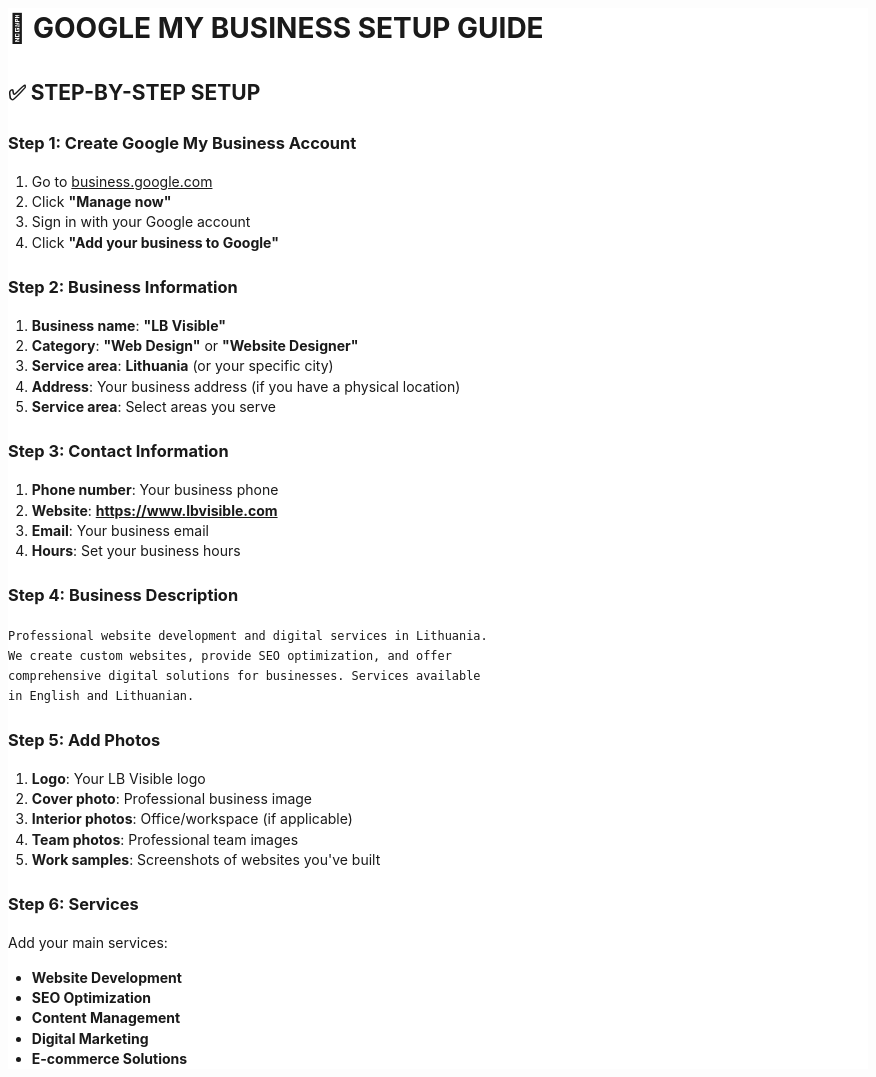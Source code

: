 # 🏢 **GOOGLE MY BUSINESS SETUP GUIDE**

## ✅ **STEP-BY-STEP SETUP**

### **Step 1: Create Google My Business Account**

1. Go to [business.google.com](https://business.google.com)
2. Click **"Manage now"**
3. Sign in with your Google account
4. Click **"Add your business to Google"**

### **Step 2: Business Information**

1. **Business name**: **"LB Visible"**
2. **Category**: **"Web Design"** or **"Website Designer"**
3. **Service area**: **Lithuania** (or your specific city)
4. **Address**: Your business address (if you have a physical location)
5. **Service area**: Select areas you serve

### **Step 3: Contact Information**

1. **Phone number**: Your business phone
2. **Website**: **https://www.lbvisible.com**
3. **Email**: Your business email
4. **Hours**: Set your business hours

### **Step 4: Business Description**

```
Professional website development and digital services in Lithuania.
We create custom websites, provide SEO optimization, and offer
comprehensive digital solutions for businesses. Services available
in English and Lithuanian.
```

### **Step 5: Add Photos**

1. **Logo**: Your LB Visible logo
2. **Cover photo**: Professional business image
3. **Interior photos**: Office/workspace (if applicable)
4. **Team photos**: Professional team images
5. **Work samples**: Screenshots of websites you've built

### **Step 6: Services**

Add your main services:

- **Website Development**
- **SEO Optimization**
- **Content Management**
- **Digital Marketing**
- **E-commerce Solutions**
